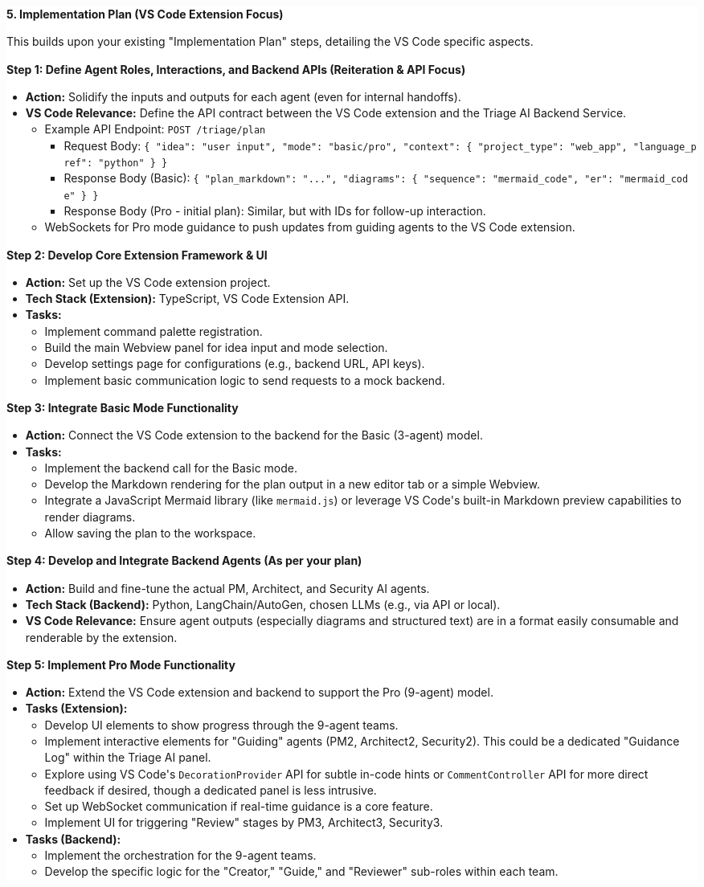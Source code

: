 **5. Implementation Plan (VS Code Extension Focus)**

This builds upon your existing "Implementation Plan" steps, detailing the VS Code specific aspects.

**Step 1: Define Agent Roles, Interactions, and Backend APIs (Reiteration & API Focus)**

- **Action:** Solidify the inputs and outputs for each agent (even for internal handoffs).
- **VS Code Relevance:** Define the API contract between the VS Code extension and the Triage AI Backend Service.
    - Example API Endpoint: `POST /triage/plan`
        - Request Body: `{ "idea": "user input", "mode": "basic/pro", "context": { "project_type": "web_app", "language_pref": "python" } }`
        - Response Body (Basic): `{ "plan_markdown": "...", "diagrams": { "sequence": "mermaid_code", "er": "mermaid_code" } }`
        - Response Body (Pro - initial plan): Similar, but with IDs for follow-up interaction.
    - WebSockets for Pro mode guidance to push updates from guiding agents to the VS Code extension.

**Step 2: Develop Core Extension Framework & UI**

- **Action:** Set up the VS Code extension project.
- **Tech Stack (Extension):** TypeScript, VS Code Extension API.
- **Tasks:**
    - Implement command palette registration.
    - Build the main Webview panel for idea input and mode selection.
    - Develop settings page for configurations (e.g., backend URL, API keys).
    - Implement basic communication logic to send requests to a mock backend.

**Step 3: Integrate Basic Mode Functionality**

- **Action:** Connect the VS Code extension to the backend for the Basic (3-agent) model.
- **Tasks:**
    - Implement the backend call for the Basic mode.
    - Develop the Markdown rendering for the plan output in a new editor tab or a simple Webview.
    - Integrate a JavaScript Mermaid library (like `mermaid.js`) or leverage VS Code's built-in Markdown preview capabilities to render diagrams.
    - Allow saving the plan to the workspace.

**Step 4: Develop and Integrate Backend Agents (As per your plan)**

- **Action:** Build and fine-tune the actual PM, Architect, and Security AI agents.
- **Tech Stack (Backend):** Python, LangChain/AutoGen, chosen LLMs (e.g., via API or local).
- **VS Code Relevance:** Ensure agent outputs (especially diagrams and structured text) are in a format easily consumable and renderable by the extension.

**Step 5: Implement Pro Mode Functionality**

- **Action:** Extend the VS Code extension and backend to support the Pro (9-agent) model.
- **Tasks (Extension):**
    - Develop UI elements to show progress through the 9-agent teams.
    - Implement interactive elements for "Guiding" agents (PM2, Architect2, Security2). This could be a dedicated "Guidance Log" within the Triage AI panel.
    - Explore using VS Code's `DecorationProvider` API for subtle in-code hints or `CommentController` API for more direct feedback if desired, though a dedicated panel is less intrusive.
    - Set up WebSocket communication if real-time guidance is a core feature.
    - Implement UI for triggering "Review" stages by PM3, Architect3, Security3.
- **Tasks (Backend):**
    - Implement the orchestration for the 9-agent teams.
    - Develop the specific logic for the "Creator," "Guide," and "Reviewer" sub-roles within each team.
